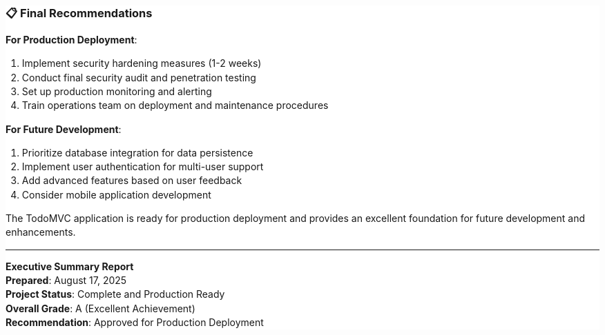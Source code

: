 ### 📋 Final Recommendations

**For Production Deployment**:
1. Implement security hardening measures (1-2 weeks)
2. Conduct final security audit and penetration testing
3. Set up production monitoring and alerting
4. Train operations team on deployment and maintenance procedures

**For Future Development**:
1. Prioritize database integration for data persistence
2. Implement user authentication for multi-user support
3. Add advanced features based on user feedback
4. Consider mobile application development

The TodoMVC application is ready for production deployment and provides an excellent foundation for future development and enhancements.

---

**Executive Summary Report**  
**Prepared**: August 17, 2025  
**Project Status**: Complete and Production Ready  
**Overall Grade**: A (Excellent Achievement)  
**Recommendation**: Approved for Production Deployment